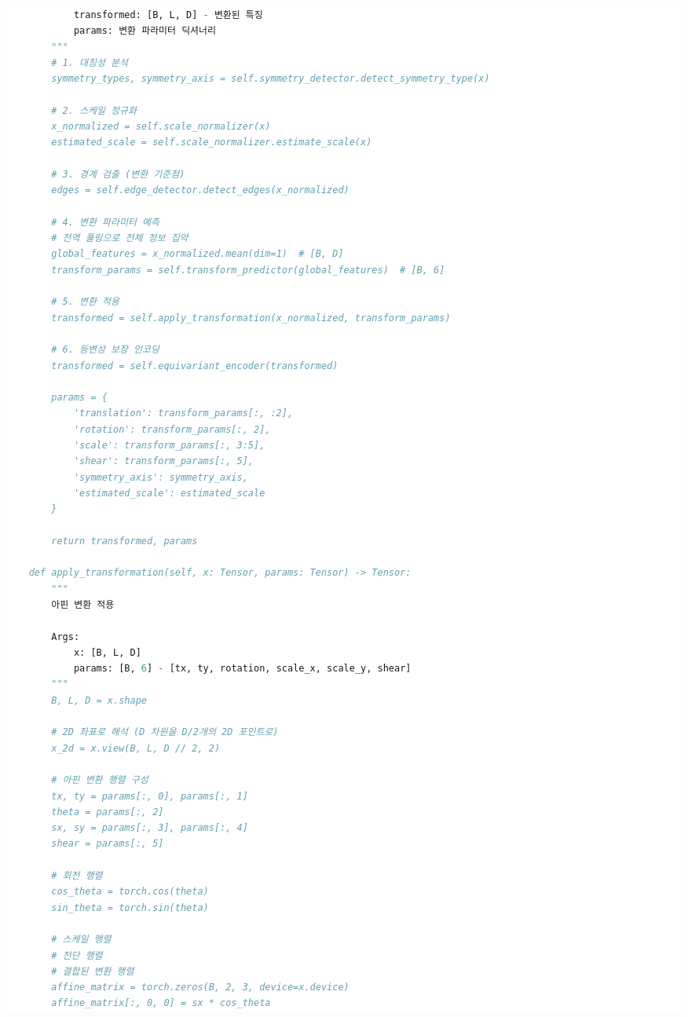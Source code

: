 ```python
            transformed: [B, L, D] - 변환된 특징
            params: 변환 파라미터 딕셔너리
        """
        # 1. 대칭성 분석
        symmetry_types, symmetry_axis = self.symmetry_detector.detect_symmetry_type(x)
        
        # 2. 스케일 정규화
        x_normalized = self.scale_normalizer(x)
        estimated_scale = self.scale_normalizer.estimate_scale(x)
        
        # 3. 경계 검출 (변환 기준점)
        edges = self.edge_detector.detect_edges(x_normalized)
        
        # 4. 변환 파라미터 예측
        # 전역 풀링으로 전체 정보 집약
        global_features = x_normalized.mean(dim=1)  # [B, D]
        transform_params = self.transform_predictor(global_features)  # [B, 6]
        
        # 5. 변환 적용
        transformed = self.apply_transformation(x_normalized, transform_params)
        
        # 6. 등변성 보장 인코딩
        transformed = self.equivariant_encoder(transformed)
        
        params = {
            'translation': transform_params[:, :2],
            'rotation': transform_params[:, 2],
            'scale': transform_params[:, 3:5],
            'shear': transform_params[:, 5],
            'symmetry_axis': symmetry_axis,
            'estimated_scale': estimated_scale
        }
        
        return transformed, params
    
    def apply_transformation(self, x: Tensor, params: Tensor) -> Tensor:
        """
        아핀 변환 적용
        
        Args:
            x: [B, L, D]
            params: [B, 6] - [tx, ty, rotation, scale_x, scale_y, shear]
        """
        B, L, D = x.shape
        
        # 2D 좌표로 해석 (D 차원을 D/2개의 2D 포인트로)
        x_2d = x.view(B, L, D // 2, 2)
        
        # 아핀 변환 행렬 구성
        tx, ty = params[:, 0], params[:, 1]
        theta = params[:, 2]
        sx, sy = params[:, 3], params[:, 4]
        shear = params[:, 5]
        
        # 회전 행렬
        cos_theta = torch.cos(theta)
        sin_theta = torch.sin(theta)
        
        # 스케일 행렬
        # 전단 행렬
        # 결합된 변환 행렬
        affine_matrix = torch.zeros(B, 2, 3, device=x.device)
        affine_matrix[:, 0, 0] = sx * cos_theta
```